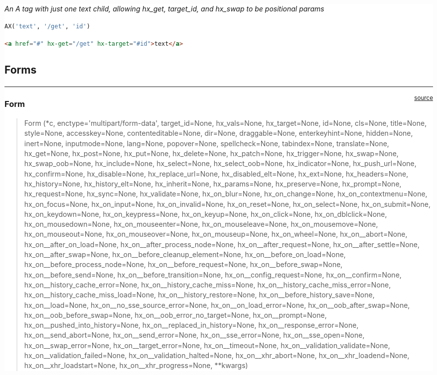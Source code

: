 *An A tag with just one text child, allowing hx_get, target_id, and
hx_swap to be positional params*

``` python
AX('text', '/get', 'id')
```

``` html
<a href="#" hx-get="/get" hx-target="#id">text</a>
```

## Forms

------------------------------------------------------------------------

<a
href="https://github.com/AnswerDotAI/fasthtml/blob/main/fasthtml/xtend.py#L38"
target="_blank" style="float:right; font-size:smaller">source</a>

### Form

>  Form (*c, enctype='multipart/form-data', target_id=None, hx_vals=None,
>            hx_target=None, id=None, cls=None, title=None, style=None,
>            accesskey=None, contenteditable=None, dir=None, draggable=None,
>            enterkeyhint=None, hidden=None, inert=None, inputmode=None,
>            lang=None, popover=None, spellcheck=None, tabindex=None,
>            translate=None, hx_get=None, hx_post=None, hx_put=None,
>            hx_delete=None, hx_patch=None, hx_trigger=None, hx_swap=None,
>            hx_swap_oob=None, hx_include=None, hx_select=None,
>            hx_select_oob=None, hx_indicator=None, hx_push_url=None,
>            hx_confirm=None, hx_disable=None, hx_replace_url=None,
>            hx_disabled_elt=None, hx_ext=None, hx_headers=None,
>            hx_history=None, hx_history_elt=None, hx_inherit=None,
>            hx_params=None, hx_preserve=None, hx_prompt=None, hx_request=None,
>            hx_sync=None, hx_validate=None, hx_on_blur=None, hx_on_change=None,
>            hx_on_contextmenu=None, hx_on_focus=None, hx_on_input=None,
>            hx_on_invalid=None, hx_on_reset=None, hx_on_select=None,
>            hx_on_submit=None, hx_on_keydown=None, hx_on_keypress=None,
>            hx_on_keyup=None, hx_on_click=None, hx_on_dblclick=None,
>            hx_on_mousedown=None, hx_on_mouseenter=None, hx_on_mouseleave=None,
>            hx_on_mousemove=None, hx_on_mouseout=None, hx_on_mouseover=None,
>            hx_on_mouseup=None, hx_on_wheel=None, hx_on__abort=None,
>            hx_on__after_on_load=None, hx_on__after_process_node=None,
>            hx_on__after_request=None, hx_on__after_settle=None,
>            hx_on__after_swap=None, hx_on__before_cleanup_element=None,
>            hx_on__before_on_load=None, hx_on__before_process_node=None,
>            hx_on__before_request=None, hx_on__before_swap=None,
>            hx_on__before_send=None, hx_on__before_transition=None,
>            hx_on__config_request=None, hx_on__confirm=None,
>            hx_on__history_cache_error=None, hx_on__history_cache_miss=None,
>            hx_on__history_cache_miss_error=None,
>            hx_on__history_cache_miss_load=None, hx_on__history_restore=None,
>            hx_on__before_history_save=None, hx_on__load=None,
>            hx_on__no_sse_source_error=None, hx_on__on_load_error=None,
>            hx_on__oob_after_swap=None, hx_on__oob_before_swap=None,
>            hx_on__oob_error_no_target=None, hx_on__prompt=None,
>            hx_on__pushed_into_history=None, hx_on__replaced_in_history=None,
>            hx_on__response_error=None, hx_on__send_abort=None,
>            hx_on__send_error=None, hx_on__sse_error=None,
>            hx_on__sse_open=None, hx_on__swap_error=None,
>            hx_on__target_error=None, hx_on__timeout=None,
>            hx_on__validation_validate=None, hx_on__validation_failed=None,
>            hx_on__validation_halted=None, hx_on__xhr_abort=None,
>            hx_on__xhr_loadend=None, hx_on__xhr_loadstart=None,
>            hx_on__xhr_progress=None, **kwargs)
